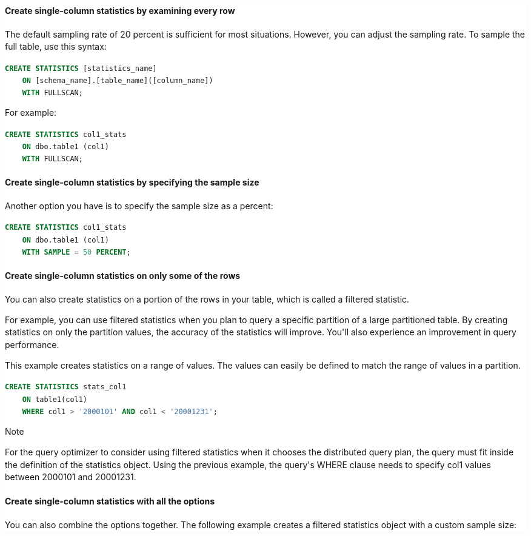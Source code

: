 #### Create single-column statistics by examining every row

The default sampling rate of 20 percent is sufficient for most situations. However, you can adjust the sampling rate. To sample the full table, use this syntax:

```sql
CREATE STATISTICS [statistics_name]
    ON [schema_name].[table_name]([column_name])
    WITH FULLSCAN;
```

For example:

```sql
CREATE STATISTICS col1_stats
    ON dbo.table1 (col1)
    WITH FULLSCAN;
```

#### Create single-column statistics by specifying the sample size

Another option you have is to specify the sample size as a percent:

```sql
CREATE STATISTICS col1_stats
    ON dbo.table1 (col1)
    WITH SAMPLE = 50 PERCENT;
```

#### Create single-column statistics on only some of the rows

You can also create statistics on a portion of the rows in your table, which is called a filtered statistic.

For example, you can use filtered statistics when you plan to query a specific partition of a large partitioned table. By creating statistics on only the partition values, the accuracy of the statistics will improve. You'll also experience an improvement in query performance.

This example creates statistics on a range of values. The values can easily be defined to match the range of values in a partition.

```sql
CREATE STATISTICS stats_col1
    ON table1(col1)
    WHERE col1 > '2000101' AND col1 < '20001231';
```

> [!NOTE]
> For the query optimizer to consider using filtered statistics when it chooses the distributed query plan, the query must fit inside the definition of the statistics object. Using the previous example, the query's WHERE clause needs to specify col1 values between 2000101 and 20001231.

#### Create single-column statistics with all the options

You can also combine the options together. The following example creates a filtered statistics object with a custom sample size:
